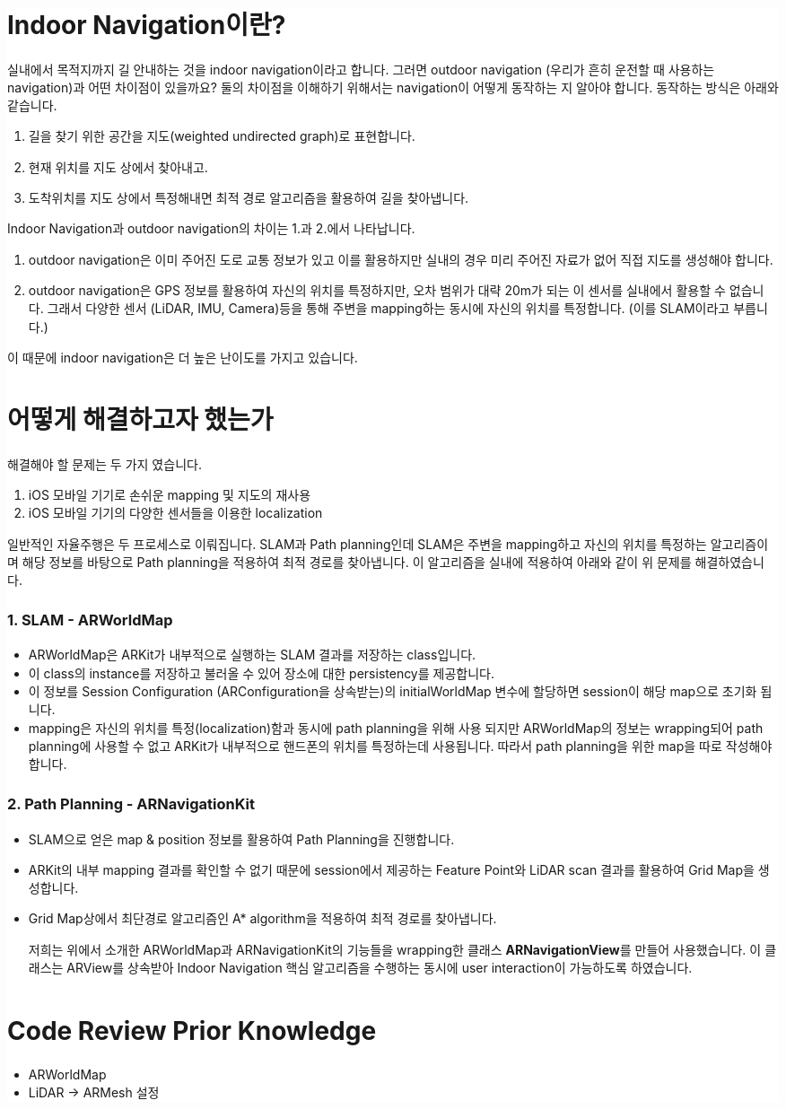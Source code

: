 # Indoor Navigation이란?

 실내에서 목적지까지 길 안내하는 것을 indoor navigation이라고 합니다. 그러면 outdoor navigation (우리가 흔히 운전할 때 사용하는 navigation)과 어떤 차이점이 있을까요? 둘의 차이점을 이해하기 위해서는 navigation이 어떻게 동작하는 지 알아야 합니다.  동작하는 방식은 아래와 같습니다.

1. 길을 찾기 위한 공간을 지도(weighted undirected graph)로 표현합니다.

2. 현재 위치를 지도 상에서 찾아내고. 

3. 도착위치를 지도 상에서 특정해내면 최적 경로 알고리즘을 활용하여 길을 찾아냅니다.

Indoor Navigation과 outdoor navigation의 차이는 1.과 2.에서 나타납니다.

 1. outdoor navigation은 이미 주어진 도로 교통 정보가 있고 이를 활용하지만 실내의 경우 미리 주어진 자료가 없어 직접 지도를 생성해야 합니다.

 2. outdoor navigation은 GPS 정보를 활용하여 자신의 위치를 특정하지만, 오차 범위가 대략 20m가 되는 이 센서를 실내에서 활용할 수 없습니다. 그래서 다양한 센서 (LiDAR, IMU, Camera)등을 통해 주변을 mapping하는 동시에 자신의 위치를 특정합니다. (이를 SLAM이라고 부릅니다.)

이 때문에 indoor navigation은 더 높은 난이도를 가지고 있습니다.

# 어떻게 해결하고자 했는가

  해결해야 할 문제는 두 가지 였습니다.

1. iOS 모바일 기기로 손쉬운 mapping 및 지도의 재사용
2. iOS 모바일 기기의 다양한 센서들을 이용한 localization

일반적인 자율주행은 두 프로세스로 이뤄집니다. SLAM과 Path planning인데 SLAM은 주변을 mapping하고 자신의 위치를 특정하는 알고리즘이며 해당 정보를 바탕으로 Path planning을 적용하여 최적 경로를 찾아냅니다. 이 알고리즘을 실내에 적용하여 아래와 같이 위 문제를 해결하였습니다.

### 1. SLAM - ARWorldMap

- ARWorldMap은 ARKit가 내부적으로 실행하는 SLAM 결과를 저장하는 class입니다.
- 이 class의 instance를 저장하고 불러올 수 있어 장소에 대한 persistency를 제공합니다.
- 이 정보를 Session Configuration (ARConfiguration을 상속받는)의 initialWorldMap 변수에 할당하면 session이 해당 map으로 초기화 됩니다.
- mapping은 자신의 위치를 특정(localization)함과 동시에 path planning을 위해 사용 되지만 ARWorldMap의 정보는 wrapping되어 path planning에 사용할 수 없고 ARKit가 내부적으로 핸드폰의 위치를 특정하는데 사용됩니다. 따라서 path planning을 위한 map을 따로 작성해야 합니다.

### 2. Path Planning - ARNavigationKit

- SLAM으로 얻은 map & position 정보를 활용하여 Path Planning을 진행합니다.
- ARKit의 내부 mapping 결과를 확인할 수 없기 때문에 session에서 제공하는 Feature Point와 LiDAR scan 결과를 활용하여 Grid Map을 생성합니다.
- Grid Map상에서 최단경로 알고리즘인 A* algorithm을 적용하여 최적 경로를 찾아냅니다.

  저희는 위에서 소개한 ARWorldMap과 ARNavigationKit의 기능들을 wrapping한 클래스 **ARNavigationView**를 만들어 사용했습니다. 이 클래스는 ARView를 상속받아 Indoor Navigation 핵심 알고리즘을 수행하는 동시에 user interaction이 가능하도록 하였습니다.

# Code Review Prior Knowledge

- ARWorldMap
- LiDAR → ARMesh 설정
    
